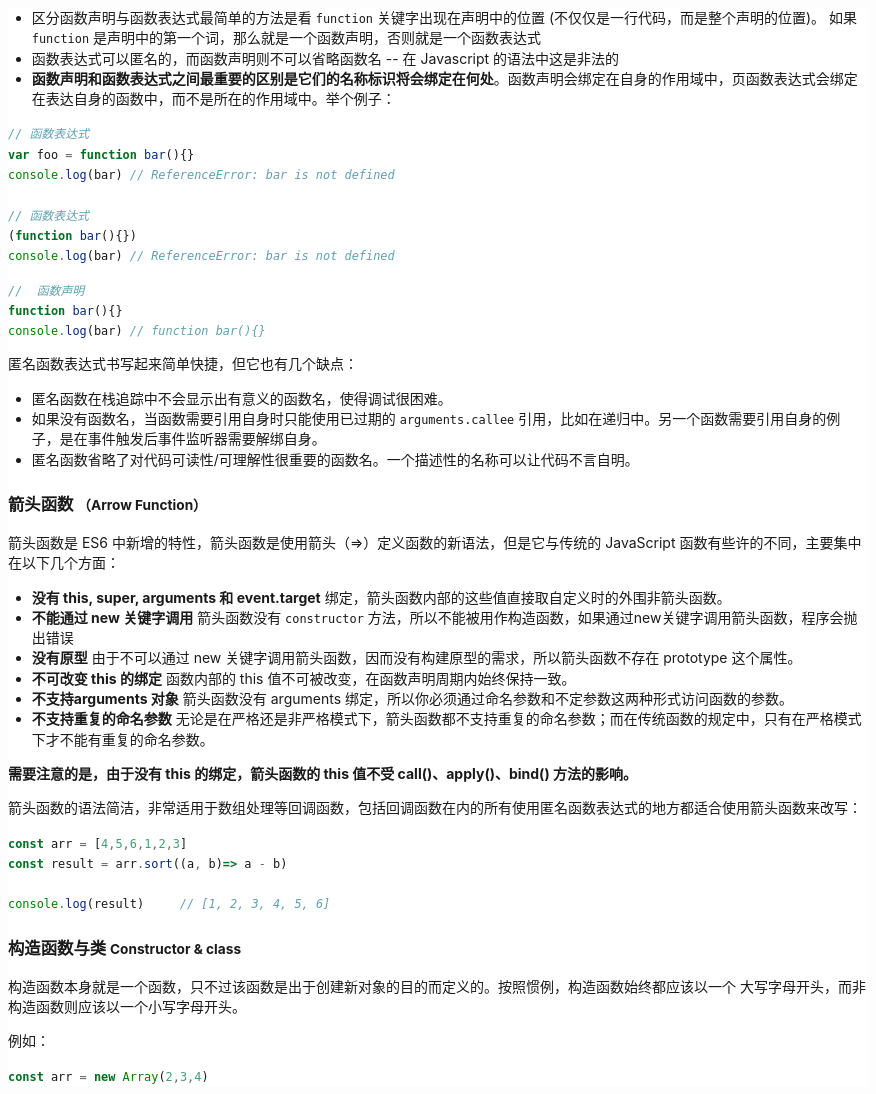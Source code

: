  - 区分函数声明与函数表达式最简单的方法是看 `function` 关键字出现在声明中的位置 (不仅仅是一行代码，而是整个声明的位置)。 如果 `function` 是声明中的第一个词，那么就是一个函数声明，否则就是一个函数表达式
 - 函数表达式可以匿名的，而函数声明则不可以省略函数名 -- 在 Javascript 的语法中这是非法的
 - **函数声明和函数表达式之间最重要的区别是它们的名称标识将会绑定在何处**。函数声明会绑定在自身的作用域中，页函数表达式会绑定在表达自身的函数中，而不是所在的作用域中。举个例子：


```js
// 函数表达式
var foo = function bar(){}
console.log(bar) // ReferenceError: bar is not defined

// 函数表达式
(function bar(){})
console.log(bar) // ReferenceError: bar is not defined
```

```js
//  函数声明
function bar(){}
console.log(bar) // function bar(){}
```
匿名函数表达式书写起来简单快捷，但它也有几个缺点：

 - 匿名函数在栈追踪中不会显示出有意义的函数名，使得调试很困难。
 - 如果没有函数名，当函数需要引用自身时只能使用已过期的 `arguments.callee` 引用，比如在递归中。另一个函数需要引用自身的例子，是在事件触发后事件监听器需要解绑自身。
 - 匿名函数省略了对代码可读性/可理解性很重要的函数名。一个描述性的名称可以让代码不言自明。

 ### 箭头函数 <small>（Arrow Function）</small>
箭头函数是 ES6 中新增的特性，箭头函数是使用箭头（=>）定义函数的新语法，但是它与传统的 JavaScript 函数有些许的不同，主要集中在以下几个方面：
- **没有 this, super, arguments 和 event.target** 绑定，箭头函数内部的这些值直接取自定义时的外围非箭头函数。
- **不能通过 new 关键字调用** 箭头函数没有 `constructor` 方法，所以不能被用作构造函数，如果通过new关键字调用箭头函数，程序会抛出错误
- **没有原型** 由于不可以通过 new 关键字调用箭头函数，因而没有构建原型的需求，所以箭头函数不存在 prototype 这个属性。
- **不可改变 this 的绑定**  函数内部的 this 值不可被改变，在函数声明周期内始终保持一致。
- **不支持arguments 对象** 箭头函数没有 arguments 绑定，所以你必须通过命名参数和不定参数这两种形式访问函数的参数。
- **不支持重复的命名参数** 无论是在严格还是非严格模式下，箭头函数都不支持重复的命名参数；而在传统函数的规定中，只有在严格模式下才不能有重复的命名参数。

**需要注意的是，由于没有 this 的绑定，箭头函数的 this 值不受 call()、apply()、bind() 方法的影响。**

箭头函数的语法简洁，非常适用于数组处理等回调函数，包括回调函数在内的所有使用匿名函数表达式的地方都适合使用箭头函数来改写：

```js
const arr = [4,5,6,1,2,3]
const result = arr.sort((a, b)=> a - b)

console.log(result)     // [1, 2, 3, 4, 5, 6]
```

### 构造函数与类 <small>Constructor & class</small>
构造函数本身就是一个函数，只不过该函数是出于创建新对象的目的而定义的。按照惯例，构造函数始终都应该以一个
大写字母开头，而非构造函数则应该以一个小写字母开头。

例如：

```js
const arr = new Array(2,3,4)
```
